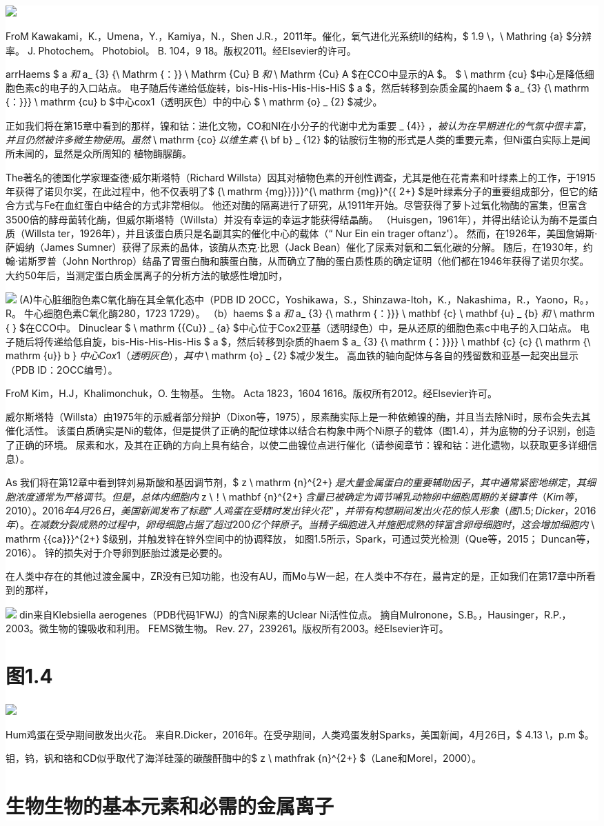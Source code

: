  ![](images/6317fb639bdef16125169c3140f797c8c048adea6c2706949bc3698990f81ee7.jpg) 

FroM Kawakami，K.，Umena，Y.，Kamiya，N.，Shen J.R.，2011年。催化，氧气进化光系统II的结构，$ 1.9 \，\ Mathring {a} $分辨率。 J. Photochem。 Photobiol。 B. 104，9 18。版权2011。经Elsevier的许可。

arrHaems $ a $和$ a_ {3} {\ Mathrm {：}} \ Mathrm {Cu} B $和$ \ Mathrm {Cu} A $在CCO中显示的A $。 $ \ mathrm {cu} $中心是降低细胞色素c的电子的入口站点。 电子随后传递给低旋转，bis-His-His-His-His-HiS $ a $，然后转移到杂质金属的haem $ a_ {3} {\ mathrm {：}}} \ mathrm {cu} b $中心cox1（透明灰色）中的中心 $ \ mathrm {o} _ {2} $减少。

正如我们将在第15章中看到的那样，镍和钴：进化文物，CO和NI在小分子的代谢中尤为重要 _ {4}} $，被认为在早期进化的气氛中很丰富，并且仍然被许多微生物使用。 虽然$ \ mathrm {co} $以维生素$ {\ bf b} _ {12} $的钴胺衍生物的形式是人类的重要元素，但Ni蛋白实际上是闻所未闻的，显然是众所周知的 植物酶脲酶。

The著名的德国化学家理查德·威尔斯塔特（Richard Willsta）因其对植物色素的开创性调查，尤其是他在花青素和叶绿素上的工作，于1915年获得了诺贝尔奖，在此过程中，他不仅表明了$ {\ mathrm {mg}}}}}^{\ mathrm {mg}}^{{ 2+} $是叶绿素分子的重要组成部分，但它的结合方式与Fe在血红蛋白中结合的方式非常相似。 他还对酶的隔离进行了研究，从1911年开始。尽管获得了萝卜过氧化物酶的富集，但富含3500倍的酵母菌转化酶，但威尔斯塔特（Willsta）并没有幸运的幸运才能获得结晶酶。 （Huisgen，1961年），并得出结论认为酶不是蛋白质（Willsta ter，1926年），并且该蛋白质只是名副其实的催化中心的载体（“ Nur Ein ein trager oftanz'）。 然而，在1926年，美国詹姆斯·萨姆纳（James Sumner）获得了尿素的晶体，该酶从杰克·比恩（Jack Bean）催化了尿素对氨和二氧化碳的分解。 随后，在1930年，约翰·诺斯罗普（John Northrop）结晶了胃蛋白酶和胰蛋白酶，从而确立了酶的蛋白质性质的确定证明（他们都在1946年获得了诺贝尔奖。 大约50年后，当测定蛋白质金属离子的分析方法的敏感性增加时，

 ![](images/2921ae88f879cc5f0c23d3430e51a869e53b0d167d73b9c5aaad13d50ae56a77.jpg) 
(A)牛心脏细胞色素C氧化酶在其全氧化态中（PDB ID 2OCC，Yoshikawa，S.，Shinzawa-Itoh，K.，Nakashima，R.，Yaono，R。，R。 牛心细胞色素C氧化酶280，1723 1729）。 （b）haems $ a $和$ a_ {3} {\ mathrm {：}}} \ mathbf {c} \ mathbf {u} _ {b} $和$ \ mathrm { } $在CCO中。 Dinuclear $ \ mathrm {{Cu}} _ {a} $中心位于Cox2亚基（透明绿色）中，是从还原的细胞色素c中电子的入口站点。 电子随后将传递给低自旋，bis-His-His-His-His $ a $，然后转移到杂质的haem $ a_ {3} {\ mathrm {：}}}} \ mathbf {c} {c} {\ mathrm {\ mathrm {u}} b } $中心Cox1（透明灰色），其中$ \ mathrm {o} _ {2} $减少发生。 高血铁的轴向配体与各自的残留数和亚基一起突出显示（PDB ID：2OCC编号）。

FroM Kim，H.J，Khalimonchuk，O. 生物基。 生物。 Acta 1823，1604 1616。版权所有2012。经Elsevier许可。

威尔斯塔特（Willsta）由1975年的示威者部分辩护（Dixon等，1975），尿素酶实际上是一种依赖镍的酶，并且当去除Ni时，尿布会失去其催化活性。 该蛋白质确实是Ni的载体，但是提供了正确的配位球体以结合右构象中两个Ni原子的载体（图1.4），并为底物的分子识别，创造了正确的环境。 尿素和水，及其在正确的方向上具有结合，以使二曲镍位点进行催化（请参阅章节：镍和钴：进化遗物，以获取更多详细信息）。

As 我们将在第12章中看到锌刘易斯酸和基因调节剂，$ z \ mathrm {n}^{2+} $是大量金属蛋白的重要辅助因子，其中通常紧密地绑定，其细胞浓度通常为 严格调节。 但是，总体内细胞内$ z \！\ mathbf {n}^{2+} $含量已被确定为调节哺乳动物卵中细胞周期的关键事件（Kim等，2010）。 2016年4月26日，美国新闻发布了标题“人鸡蛋在受精时发出锌火花”，并带有构想期间发出火花的惊人形象（图1.5; Dicker，2016年）。 在减数分裂成熟的过程中，卵母细胞占据了超过200亿个锌原子。 当精子细胞进入并施肥成熟的锌富含卵母细胞时，这会增加细胞内$ \ mathrm {{ca}}}^{2+} $级别，并触发锌在锌外空间中的协调释放， 如图1.5所示，Spark，可通过荧光检测（Que等，2015； Duncan等，2016）。 锌的损失对于介导卵到胚胎过渡是必要的。

在人类中存在的其他过渡金属中，ZR没有已知功能，也没有AU，而Mo与W一起，在人类中不存在，最肯定的是，正如我们在第17章中所看到的那样，

 ![](images/4809e47e22086c3eb9e3876c9b56073893fcac9f638a3e16d140fd8676d16a5d.jpg) 
din来自Klebsiella aerogenes（PDB代码1FWJ）的含Ni尿素的Uclear Ni活性位点。 摘自Mulronone，S.B。，Hausinger，R.P.，2003。微生物的镍吸收和利用。 FEMS微生物。 Rev. 27，239261。版权所有2003。经Elsevier许可。

# 图1.4

 ![](images/86979fc4927c77d8ff9cbbd301266ed40a6126e7023a2c210a536bdf870fcece.jpg) 

Hum鸡蛋在受孕期间散发出火花。 来自R.Dicker，2016年。在受孕期间，人类鸡蛋发射Sparks，美国新闻，4月26日，$ 4.13 \，p.m $。

钼，钨，钒和铬和CD似乎取代了海洋硅藻的碳酸酐酶中的$ z \ mathfrak {n}^{2+} $（Lane和Morel，2000）。

# 生物生物的基本元素和必需的金属离子
